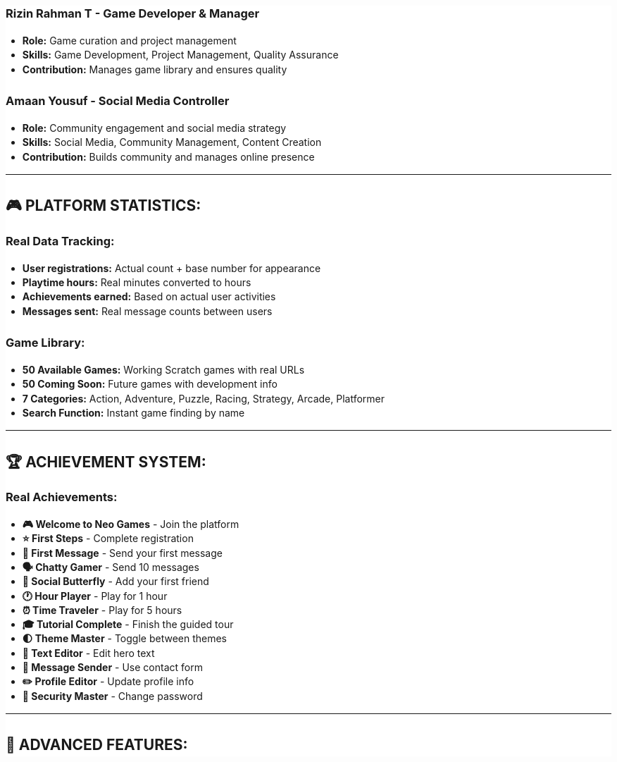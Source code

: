 ### **Rizin Rahman T** - Game Developer & Manager
- **Role:** Game curation and project management
- **Skills:** Game Development, Project Management, Quality Assurance
- **Contribution:** Manages game library and ensures quality

### **Amaan Yousuf** - Social Media Controller  
- **Role:** Community engagement and social media strategy
- **Skills:** Social Media, Community Management, Content Creation
- **Contribution:** Builds community and manages online presence

---

## 🎮 **PLATFORM STATISTICS:**

### **Real Data Tracking:**
- **User registrations:** Actual count + base number for appearance
- **Playtime hours:** Real minutes converted to hours
- **Achievements earned:** Based on actual user activities
- **Messages sent:** Real message counts between users

### **Game Library:**
- **50 Available Games:** Working Scratch games with real URLs
- **50 Coming Soon:** Future games with development info
- **7 Categories:** Action, Adventure, Puzzle, Racing, Strategy, Arcade, Platformer
- **Search Function:** Instant game finding by name

---

## 🏆 **ACHIEVEMENT SYSTEM:**

### **Real Achievements:**
- **🎮 Welcome to Neo Games** - Join the platform
- **⭐ First Steps** - Complete registration
- **💬 First Message** - Send your first message
- **🗣️ Chatty Gamer** - Send 10 messages
- **👥 Social Butterfly** - Add your first friend
- **🕐 Hour Player** - Play for 1 hour
- **⏰ Time Traveler** - Play for 5 hours
- **🎓 Tutorial Complete** - Finish the guided tour
- **🌓 Theme Master** - Toggle between themes
- **📝 Text Editor** - Edit hero text
- **📧 Message Sender** - Use contact form
- **✏️ Profile Editor** - Update profile info
- **🔐 Security Master** - Change password

---

## 🔧 **ADVANCED FEATURES:**
